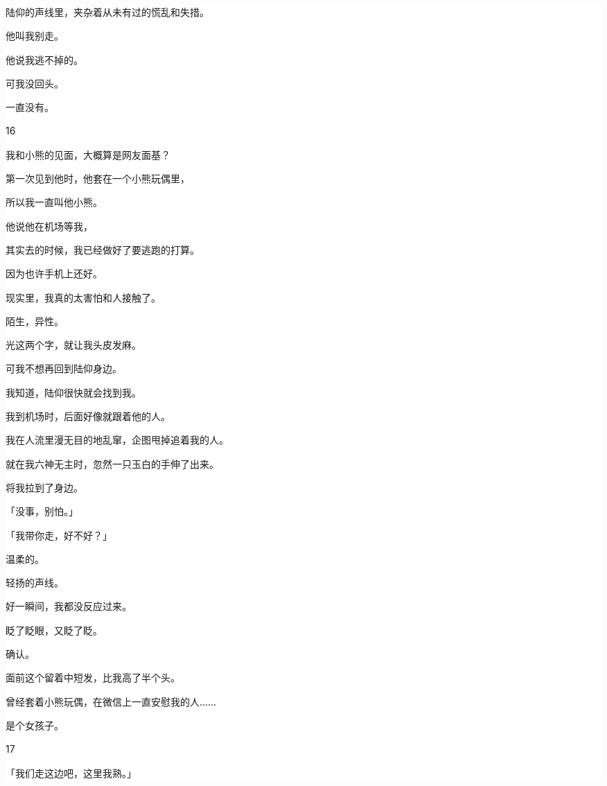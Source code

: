 陆仰的声线里，夹杂着从未有过的慌乱和失措。

他叫我别走。

他说我逃不掉的。

可我没回头。

一直没有。

16

我和小熊的见面，大概算是网友面基？

第一次见到他时，他套在一个小熊玩偶里，

所以我一直叫他小熊。

他说他在机场等我，

其实去的时候，我已经做好了要逃跑的打算。

因为也许手机上还好。

现实里，我真的太害怕和人接触了。

陌生，异性。

光这两个字，就让我头皮发麻。

可我不想再回到陆仰身边。

我知道，陆仰很快就会找到我。

我到机场时，后面好像就跟着他的人。

我在人流里漫无目的地乱窜，企图甩掉追着我的人。

就在我六神无主时，忽然一只玉白的手伸了出来。

将我拉到了身边。

「没事，别怕。」

「我带你走，好不好？」

温柔的。

轻扬的声线。

好一瞬间，我都没反应过来。

眨了眨眼，又眨了眨。

确认。

面前这个留着中短发，比我高了半个头。

曾经套着小熊玩偶，在微信上一直安慰我的人……

是个女孩子。

17

「我们走这边吧，这里我熟。」
